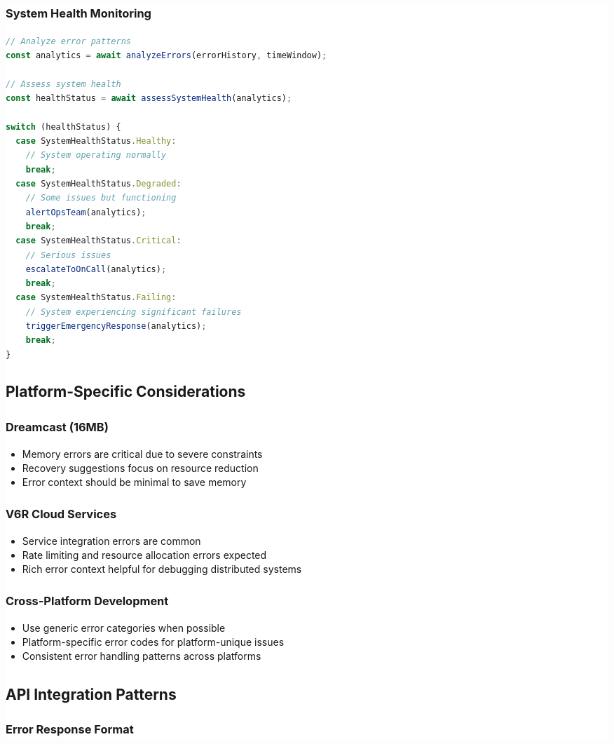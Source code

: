 ### System Health Monitoring

```typescript
// Analyze error patterns
const analytics = await analyzeErrors(errorHistory, timeWindow);

// Assess system health
const healthStatus = await assessSystemHealth(analytics);

switch (healthStatus) {
  case SystemHealthStatus.Healthy:
    // System operating normally
    break;
  case SystemHealthStatus.Degraded:
    // Some issues but functioning
    alertOpsTeam(analytics);
    break;
  case SystemHealthStatus.Critical:
    // Serious issues
    escalateToOnCall(analytics);
    break;
  case SystemHealthStatus.Failing:
    // System experiencing significant failures
    triggerEmergencyResponse(analytics);
    break;
}
```

## Platform-Specific Considerations

### Dreamcast (16MB)

- Memory errors are critical due to severe constraints
- Recovery suggestions focus on resource reduction
- Error context should be minimal to save memory

### V6R Cloud Services

- Service integration errors are common
- Rate limiting and resource allocation errors expected
- Rich error context helpful for debugging distributed systems

### Cross-Platform Development

- Use generic error categories when possible
- Platform-specific error codes for platform-unique issues
- Consistent error handling patterns across platforms

## API Integration Patterns

### Error Response Format
